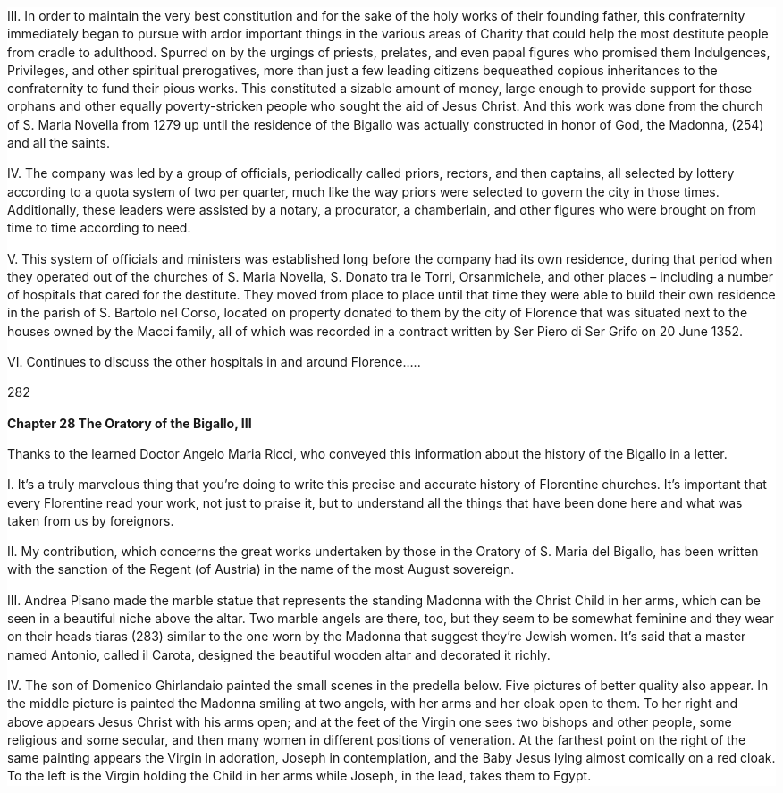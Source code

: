 III. In order to maintain the very best constitution and for the sake of the holy works of their founding father, this confraternity immediately began to pursue with ardor important things in the various areas of Charity that could help the most destitute people from cradle to adulthood. Spurred on by the urgings of priests, prelates, and even papal figures who promised them Indulgences, Privileges, and other spiritual prerogatives, more than just a few leading citizens bequeathed copious inheritances to the confraternity to fund their pious works. This constituted a sizable amount of money, large enough to provide support for those orphans and other equally poverty-stricken people who sought the aid of Jesus Christ. And this work was done from the church of S. Maria Novella from 1279 up until the residence of the Bigallo was actually constructed in honor of God, the Madonna, (254) and all the saints.

IV. The company was led by a group of officials, periodically called priors, rectors, and then captains, all selected by lottery according to a quota system of two per quarter, much like the way priors were selected to govern the city in those times. Additionally, these leaders were assisted by a notary, a procurator, a chamberlain, and other figures who were brought on from time to time according to need.

V. This system of officials and ministers was established long before the company had its own residence, during that period when they operated out of the churches of S. Maria Novella, S. Donato tra le Torri, Orsanmichele, and other places – including a number of hospitals that cared for the destitute. They moved from place to place until that time they were able to build their own residence in the parish of S. Bartolo nel Corso, located on property donated to them by the city of Florence that was situated next to the houses owned by the Macci family, all of which was recorded in a contract written by Ser Piero di Ser Grifo on 20 June 1352.

VI. Continues to discuss the other hospitals in and around Florence…..


282

**Chapter 28
The Oratory of the Bigallo, III**

Thanks to the learned Doctor Angelo Maria Ricci, who conveyed this information about the history of the Bigallo in a letter.

I.	It’s a truly marvelous thing that you’re doing to write this precise and accurate history of Florentine churches. It’s important that every Florentine read your work, not just to praise it, but to understand all the things that have been done here and what was taken from us by foreignors.

II.	My contribution, which concerns the great works undertaken by those in the Oratory of S. Maria del Bigallo, has been written with the sanction of the Regent (of Austria) in the name of the most August sovereign.

III.	Andrea Pisano made the marble statue that represents the standing Madonna with the Christ Child in her arms, which can be seen in a beautiful niche above the altar. Two marble angels are there, too, but they seem to be somewhat feminine and they wear on their heads tiaras (283) similar to the one worn by the Madonna that suggest they’re Jewish women. It’s said that a master named Antonio, called il Carota, designed the beautiful wooden altar and decorated it richly.

IV.	The son of Domenico Ghirlandaio painted the small scenes in the predella below. Five pictures of better quality also appear. In the middle picture is painted the Madonna smiling at two angels, with her arms and her cloak open to them. To her right and above appears Jesus Christ with his arms open; and at the feet of the Virgin one sees two bishops and other people, some religious and some secular, and then many women in different positions of veneration. At the farthest point on the right of the same painting appears the Virgin in adoration, Joseph in contemplation, and the Baby Jesus lying almost comically on a red cloak. To the left is the Virgin holding the Child in her arms while Joseph, in the lead, takes them to Egypt.
